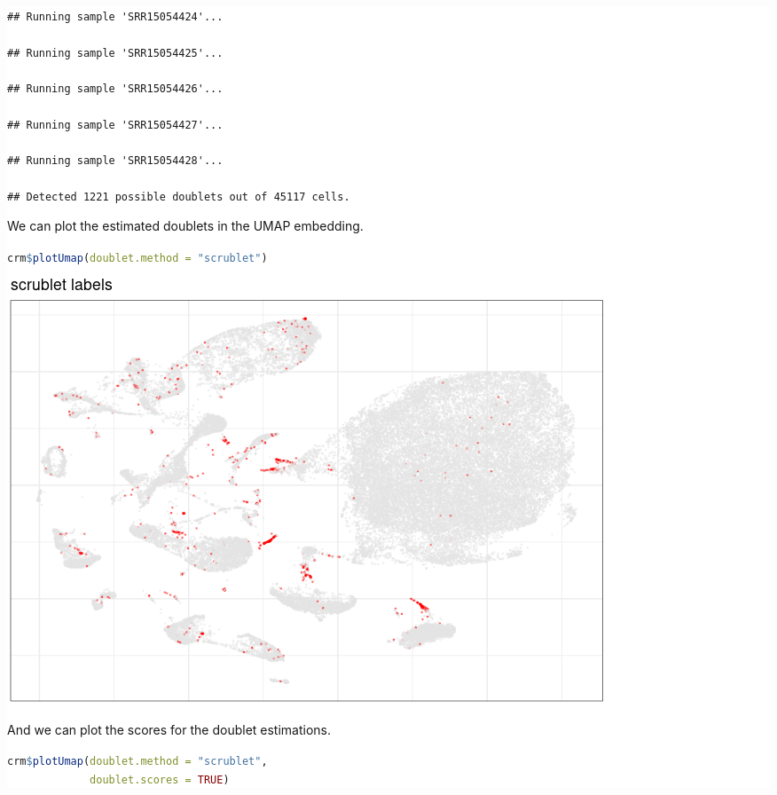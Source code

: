     ## Running sample 'SRR15054424'...

    ## Running sample 'SRR15054425'...

    ## Running sample 'SRR15054426'...

    ## Running sample 'SRR15054427'...

    ## Running sample 'SRR15054428'...

    ## Detected 1221 possible doublets out of 45117 cells.

We can plot the estimated doublets in the UMAP embedding.

``` r
crm$plotUmap(doublet.method = "scrublet")
```

![](vignette_files/figure-gfm/unnamed-chunk-40-1.png)

And we can plot the scores for the doublet estimations.

``` r
crm$plotUmap(doublet.method = "scrublet", 
             doublet.scores = TRUE)
```
